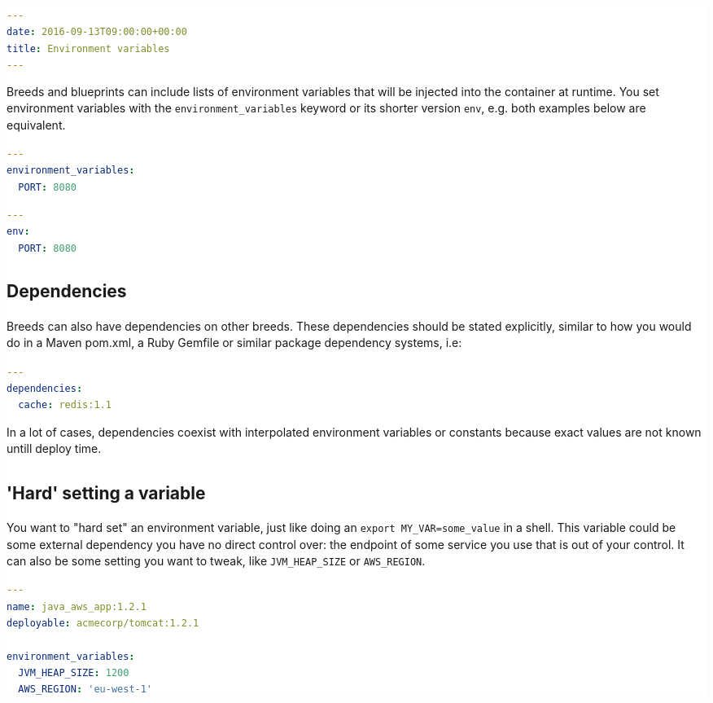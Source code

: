```yaml
---
date: 2016-09-13T09:00:00+00:00
title: Environment variables 
---
```


Breeds and blueprints can include lists of environment variables that will be injected into the container at runtime. You set environment variables with the `environment_variables` keyword or its shorter version `env`, e.g. both examples below are equivalent.

```yaml
---
environment_variables:
  PORT: 8080
```

```yaml
---
env:
  PORT: 8080
```

## Dependencies

Breeds can also have dependencies on other breeds. These dependencies should be stated explicitly, similar to how you would do in a Maven pom.xml, a Ruby Gemfile or similar package dependency systems, i.e:

```yaml
---
dependencies:
  cache: redis:1.1
``` 

In a lot of cases, dependencies coexist with interpolated environment variables or constants because exact values are not known untill deploy time.

## 'Hard' setting a variable

You want to "hard set" an environment variable, just like doing an `export MY_VAR=some_value` in a shell. This  variable could be some external dependency you have no direct control over: the endpoint of some service you use that is out of your control. It can also be some setting you want to tweak, like `JVM_HEAP_SIZE` or `AWS_REGION`.

```yaml
---
name: java_aws_app:1.2.1
deployable: acmecorp/tomcat:1.2.1

environment_variables:
  JVM_HEAP_SIZE: 1200
  AWS_REGION: 'eu-west-1'     
```
